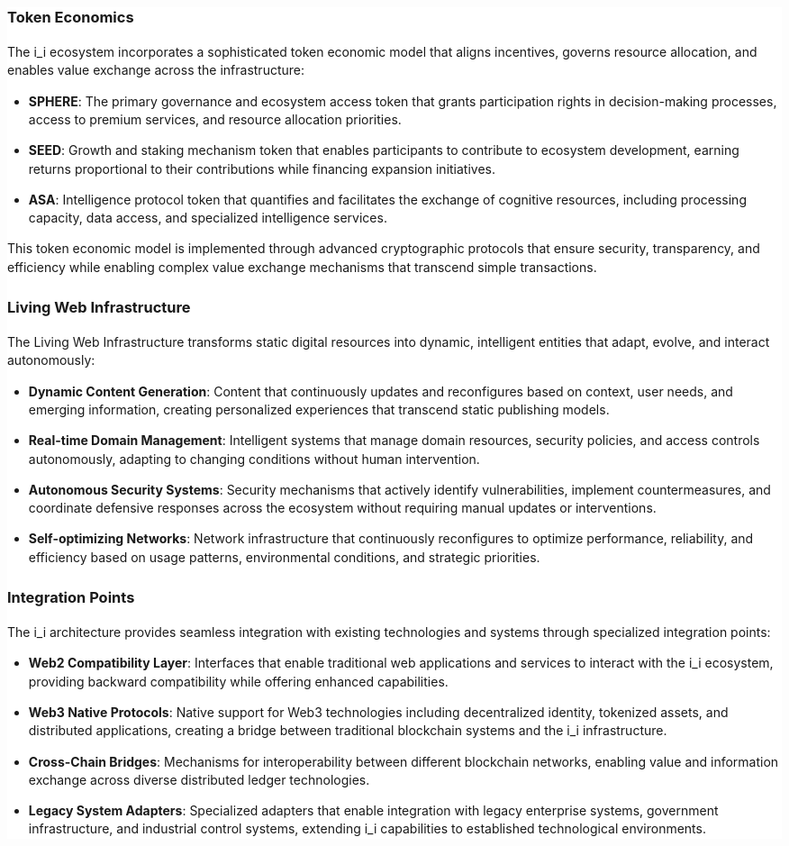 ### Token Economics

The i_i ecosystem incorporates a sophisticated token economic model that aligns incentives, governs resource allocation, and enables value exchange across the infrastructure:

- **SPHERE**: The primary governance and ecosystem access token that grants participation rights in decision-making processes, access to premium services, and resource allocation priorities.

- **SEED**: Growth and staking mechanism token that enables participants to contribute to ecosystem development, earning returns proportional to their contributions while financing expansion initiatives.

- **ASA**: Intelligence protocol token that quantifies and facilitates the exchange of cognitive resources, including processing capacity, data access, and specialized intelligence services.

This token economic model is implemented through advanced cryptographic protocols that ensure security, transparency, and efficiency while enabling complex value exchange mechanisms that transcend simple transactions.

### Living Web Infrastructure

The Living Web Infrastructure transforms static digital resources into dynamic, intelligent entities that adapt, evolve, and interact autonomously:

- **Dynamic Content Generation**: Content that continuously updates and reconfigures based on context, user needs, and emerging information, creating personalized experiences that transcend static publishing models.

- **Real-time Domain Management**: Intelligent systems that manage domain resources, security policies, and access controls autonomously, adapting to changing conditions without human intervention.

- **Autonomous Security Systems**: Security mechanisms that actively identify vulnerabilities, implement countermeasures, and coordinate defensive responses across the ecosystem without requiring manual updates or interventions.

- **Self-optimizing Networks**: Network infrastructure that continuously reconfigures to optimize performance, reliability, and efficiency based on usage patterns, environmental conditions, and strategic priorities.

### Integration Points

The i_i architecture provides seamless integration with existing technologies and systems through specialized integration points:

- **Web2 Compatibility Layer**: Interfaces that enable traditional web applications and services to interact with the i_i ecosystem, providing backward compatibility while offering enhanced capabilities.

- **Web3 Native Protocols**: Native support for Web3 technologies including decentralized identity, tokenized assets, and distributed applications, creating a bridge between traditional blockchain systems and the i_i infrastructure.

- **Cross-Chain Bridges**: Mechanisms for interoperability between different blockchain networks, enabling value and information exchange across diverse distributed ledger technologies.

- **Legacy System Adapters**: Specialized adapters that enable integration with legacy enterprise systems, government infrastructure, and industrial control systems, extending i_i capabilities to established technological environments.

